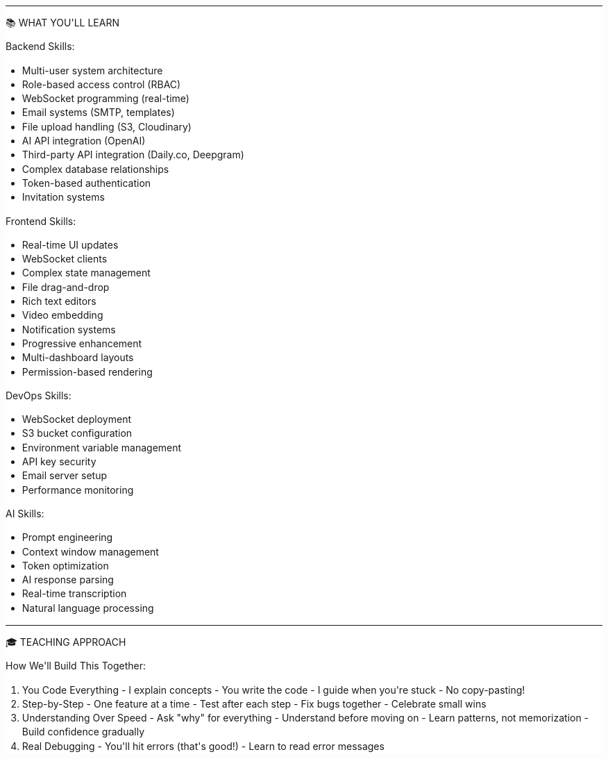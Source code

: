   ---
  📚 WHAT YOU'LL LEARN

  Backend Skills:
  - Multi-user system architecture
  - Role-based access control (RBAC)
  - WebSocket programming (real-time)
  - Email systems (SMTP, templates)
  - File upload handling (S3, Cloudinary)
  - AI API integration (OpenAI)
  - Third-party API integration (Daily.co, Deepgram)
  - Complex database relationships
  - Token-based authentication
  - Invitation systems

  Frontend Skills:
  - Real-time UI updates
  - WebSocket clients
  - Complex state management
  - File drag-and-drop
  - Rich text editors
  - Video embedding
  - Notification systems
  - Progressive enhancement
  - Multi-dashboard layouts
  - Permission-based rendering

  DevOps Skills:
  - WebSocket deployment
  - S3 bucket configuration
  - Environment variable management
  - API key security
  - Email server setup
  - Performance monitoring

  AI Skills:
  - Prompt engineering
  - Context window management
  - Token optimization
  - AI response parsing
  - Real-time transcription
  - Natural language processing

  ---
  🎓 TEACHING APPROACH

  How We'll Build This Together:

  1. You Code Everything
    - I explain concepts
    - You write the code
    - I guide when you're stuck
    - No copy-pasting!
  2. Step-by-Step
    - One feature at a time
    - Test after each step
    - Fix bugs together
    - Celebrate small wins
  3. Understanding Over Speed
    - Ask "why" for everything
    - Understand before moving on
    - Learn patterns, not memorization
    - Build confidence gradually
  4. Real Debugging
    - You'll hit errors (that's good!)
    - Learn to read error messages
